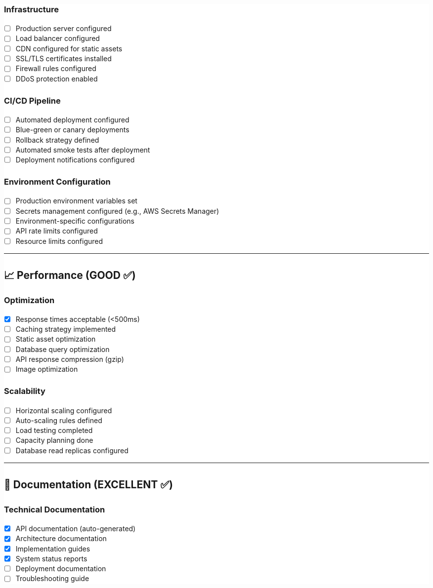 ### **Infrastructure**
- [ ] Production server configured
- [ ] Load balancer configured
- [ ] CDN configured for static assets
- [ ] SSL/TLS certificates installed
- [ ] Firewall rules configured
- [ ] DDoS protection enabled

### **CI/CD Pipeline**
- [ ] Automated deployment configured
- [ ] Blue-green or canary deployments
- [ ] Rollback strategy defined
- [ ] Automated smoke tests after deployment
- [ ] Deployment notifications configured

### **Environment Configuration**
- [ ] Production environment variables set
- [ ] Secrets management configured (e.g., AWS Secrets Manager)
- [ ] Environment-specific configurations
- [ ] API rate limits configured
- [ ] Resource limits configured

---

## 📈 **Performance** (GOOD ✅)

### **Optimization**
- [x] Response times acceptable (<500ms)
- [ ] Caching strategy implemented
- [ ] Static asset optimization
- [ ] Database query optimization
- [ ] API response compression (gzip)
- [ ] Image optimization

### **Scalability**
- [ ] Horizontal scaling configured
- [ ] Auto-scaling rules defined
- [ ] Load testing completed
- [ ] Capacity planning done
- [ ] Database read replicas configured

---

## 📝 **Documentation** (EXCELLENT ✅)

### **Technical Documentation**
- [x] API documentation (auto-generated)
- [x] Architecture documentation
- [x] Implementation guides
- [x] System status reports
- [ ] Deployment documentation
- [ ] Troubleshooting guide
